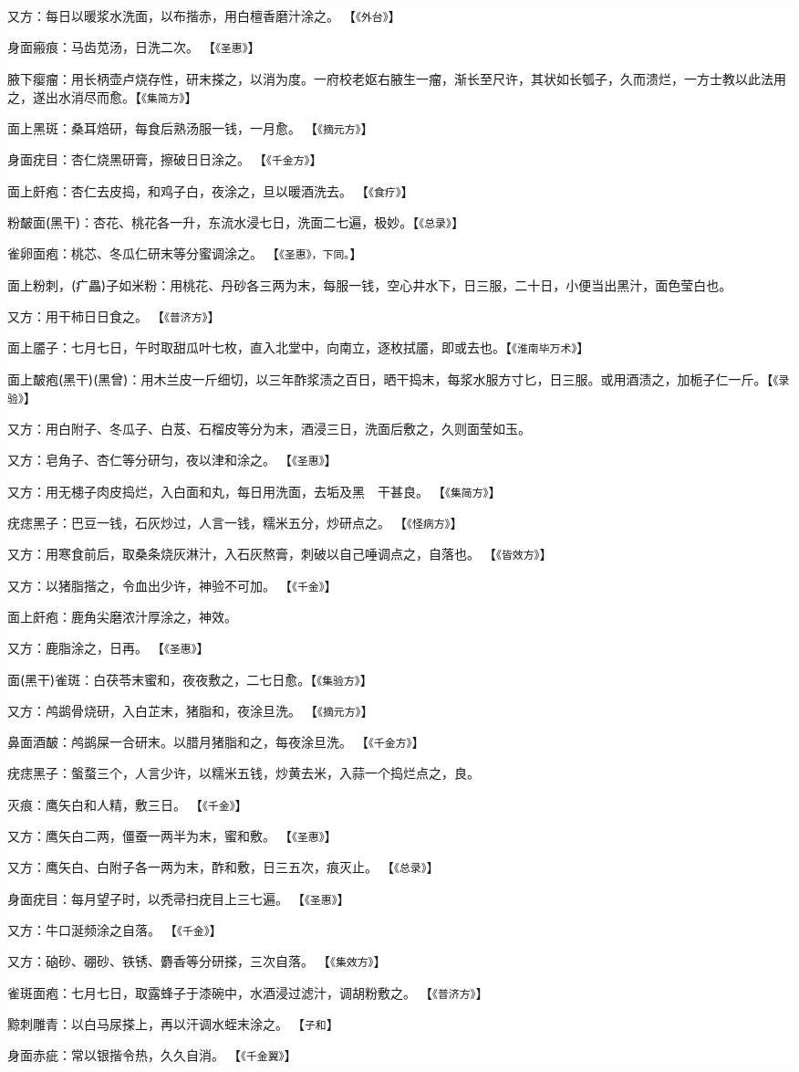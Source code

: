 又方：每日以暖浆水洗面，以布揩赤，用白檀香磨汁涂之。 【`《外台》`】  

身面瘢痕：马齿苋汤，日洗二次。 【`《圣惠》`】  

腋下瘿瘤：用长柄壶卢烧存性，研末搽之，以消为度。一府校老妪右腋生一瘤，渐长至尺许，其状如长瓠子，久而溃烂，一方士教以此法用之，遂出水消尽而愈。【`《集简方》`】  

面上黑斑：桑耳焙研，每食后熟汤服一钱，一月愈。 【`《摘元方》`】  

身面疣目：杏仁烧黑研膏，擦破日日涂之。 【`《千金方》`】  

面上皯疱：杏仁去皮捣，和鸡子白，夜涂之，旦以暖酒洗去。 【`《食疗》`】  

粉皶面(黑干)：杏花、桃花各一升，东流水浸七日，洗面二七遍，极妙。【`《总录》`】  

雀卵面疱：桃芯、冬瓜仁研末等分蜜调涂之。 【`《圣惠》，下同。`】  

面上粉刺，(疒畾)子如米粉：用桃花、丹砂各三两为末，每服一钱，空心井水下，日三服，二十日，小便当出黑汁，面色莹白也。  

又方：用干柿日日食之。 【`《普济方》`】  

面上靥子：七月七日，午时取甜瓜叶七枚，直入北堂中，向南立，逐枚拭靥，即或去也。【`《淮南毕万术》`】  

面上皶疱(黑干)(黑曾)：用木兰皮一斤细切，以三年酢浆渍之百日，晒干捣末，每浆水服方寸匕，日三服。或用酒渍之，加栀子仁一斤。【`《录验》`】  

又方：用白附子、冬瓜子、白芨、石榴皮等分为末，酒浸三日，洗面后敷之，久则面莹如玉。  

又方：皂角子、杏仁等分研匀，夜以津和涂之。 【`《圣惠》`】  

又方：用无槵子肉皮捣烂，入白面和丸，每日用洗面，去垢及黑　干甚良。 【`《集简方》`】  

疣痣黑子：巴豆一钱，石灰炒过，人言一钱，糯米五分，炒研点之。 【`《怪病方》`】  

又方：用寒食前后，取桑条烧灰淋汁，入石灰熬膏，刺破以自己唾调点之，自落也。 【`《皆效方》`】  

又方：以猪脂揩之，令血出少许，神验不可加。 【`《千金》`】  

面上皯疱：鹿角尖磨浓汁厚涂之，神效。  

又方：鹿脂涂之，日再。 【`《圣惠》`】  

面(黑干)雀斑：白茯苓末蜜和，夜夜敷之，二七日愈。【`《集验方》`】  

又方：鸬鹚骨烧研，入白芷末，猪脂和，夜涂旦洗。 【`《摘元方》`】  

鼻面酒皶：鸬鹚屎一合研末。以腊月猪脂和之，每夜涂旦洗。 【`《千金方》`】  

疣痣黑子：螌蝥三个，人言少许，以糯米五钱，炒黄去米，入蒜一个捣烂点之，良。  

灭痕：鹰矢白和人精，敷三日。 【`《千金》`】  

又方：鹰矢白二两，僵蚕一两半为末，蜜和敷。 【`《圣惠》`】  

又方：鹰矢白、白附子各一两为末，酢和敷，日三五次，痕灭止。 【`《总录》`】  

身面疣目：每月望子时，以秃帚扫疣目上三七遍。 【`《圣惠》`】  

又方：牛口涎频涂之自落。 【`《千金》`】  

又方：硇砂、硼砂、铁锈、麝香等分研搽，三次自落。 【`《集效方》`】  

雀斑面疱：七月七日，取露蜂子于漆碗中，水酒浸过滤汁，调胡粉敷之。 【`《普济方》`】  

黥刺雕青：以白马尿搽上，再以汗调水蛭末涂之。 【`子和`】  

身面赤疵：常以银揩令热，久久自消。 【`《千金翼》`】  

